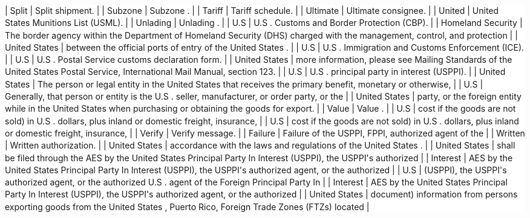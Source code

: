 | Split                                              | Split  shipment.                                                                                                                                      |
| Subzone                                            | Subzone .                                                                                                                                             |
| Tariff                                             | Tariff  schedule.                                                                                                                                     |
| Ultimate                                           | Ultimate  consignee.                                                                                                                                  |
| United                                             | United  States Munitions List (USML).                                                                                                                 |
| Unlading                                           | Unlading .                                                                                                                                            |
| U.S                                                | U.S . Customs and Border Protection (CBP).                                                                                                            |
| Homeland Security                                  | The border agency within the Department of  Homeland Security (DHS) charged with the management, control, and protection                              |
| United States                                      | between the official ports of entry of the United States .                                                                                            |
| U.S                                                | U.S . Immigration and Customs Enforcement (ICE).                                                                                                      |
| U.S                                                | U.S . Postal Service customs declaration form.                                                                                                        |
| United States                                      | more information, please see Mailing Standards of the United States  Postal Service, International Mail Manual, section 123.                          |
| U.S                                                | U.S . principal party in interest (USPPI).                                                                                                            |
| United States                                      | The person or legal entity in the  United States that receives the primary benefit, monetary or otherwise,                                            |
| U.S                                                | Generally, that person or entity is the  U.S . seller, manufacturer, or order party, or the                                                           |
| United States                                      | party, or the foreign entity while in the United States  when purchasing or obtaining the goods for export.                                           |
| Value                                              | Value .                                                                                                                                               |
| U.S                                                | cost if the goods are not sold) in U.S . dollars, plus inland or domestic freight, insurance,                                                         |
| U.S                                                | cost if the goods are not sold) in U.S . dollars, plus inland or domestic freight, insurance,                                                         |
| Verify                                             | Verify  message.                                                                                                                                      |
| Failure                                            | Failure of the USPPI, FPPI, authorized agent of the                                                                                                   |
| Written                                            | Written  authorization.                                                                                                                               |
| United States                                      | accordance with the laws and regulations of the United States .                                                                                       |
| United States                                      | shall be filed through the AES by the United States Principal Party In Interest (USPPI), the USPPI's authorized                                       |
| Interest                                           | AES by the United States Principal Party In Interest (USPPI), the USPPI's authorized agent, or the authorized                                         |
| U.S                                                | (USPPI), the USPPI's authorized agent, or the authorized U.S . agent of the Foreign Principal Party In                                                |
| Interest                                           | AES by the United States Principal Party In Interest (USPPI), the USPPI's authorized agent, or the authorized                                         |
| United States                                      | document) information from persons exporting goods from the United States , Puerto Rico, Foreign Trade Zones (FTZs) located                           |